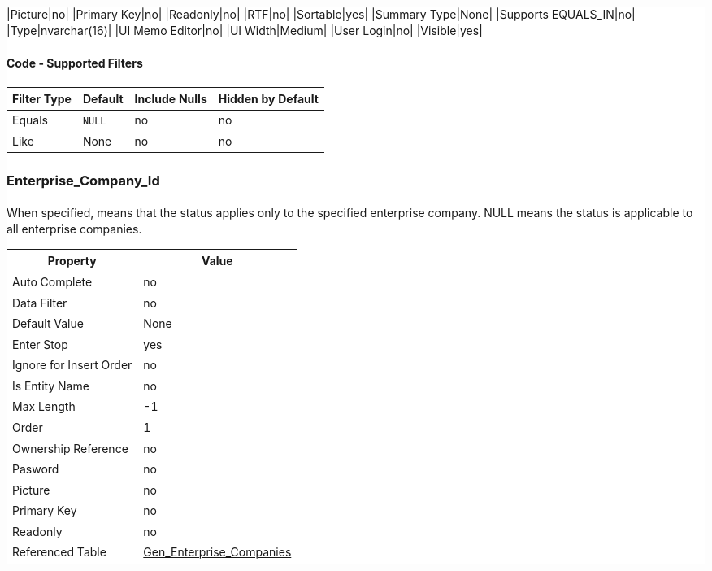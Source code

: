 |Picture|no|
|Primary Key|no|
|Readonly|no|
|RTF|no|
|Sortable|yes|
|Summary Type|None|
|Supports EQUALS_IN|no|
|Type|nvarchar(16)|
|UI Memo Editor|no|
|UI Width|Medium|
|User Login|no|
|Visible|yes|

#### Code - Supported Filters

| Filter Type | Default | Include Nulls | Hidden by Default |
| - | - | - | - |
|Equals|`NULL`|no|no|
|Like|None|no|no|

### Enterprise_Company_Id


When specified, means that the status applies only to the specified enterprise company. NULL means the status is applicable to all enterprise companies.

| Property | Value |
| - | - |
|Auto Complete|no|
|Data Filter|no|
|Default Value|None|
|Enter Stop|yes|
|Ignore for Insert Order|no|
|Is Entity Name|no|
|Max Length|-1|
|Order|1|
|Ownership Reference|no|
|Pasword|no|
|Picture|no|
|Primary Key|no|
|Readonly|no|
|Referenced Table|[Gen_Enterprise_Companies](Gen_Enterprise_Companies.md)|